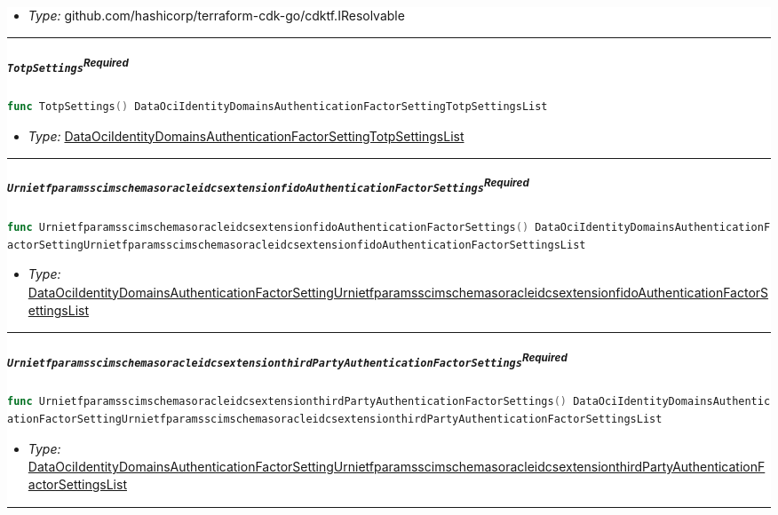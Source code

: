 - *Type:* github.com/hashicorp/terraform-cdk-go/cdktf.IResolvable

---

##### `TotpSettings`<sup>Required</sup> <a name="TotpSettings" id="rhizo-co-terraform-provider-oci.dataOciIdentityDomainsAuthenticationFactorSetting.DataOciIdentityDomainsAuthenticationFactorSetting.property.totpSettings"></a>

```go
func TotpSettings() DataOciIdentityDomainsAuthenticationFactorSettingTotpSettingsList
```

- *Type:* <a href="#rhizo-co-terraform-provider-oci.dataOciIdentityDomainsAuthenticationFactorSetting.DataOciIdentityDomainsAuthenticationFactorSettingTotpSettingsList">DataOciIdentityDomainsAuthenticationFactorSettingTotpSettingsList</a>

---

##### `UrnietfparamsscimschemasoracleidcsextensionfidoAuthenticationFactorSettings`<sup>Required</sup> <a name="UrnietfparamsscimschemasoracleidcsextensionfidoAuthenticationFactorSettings" id="rhizo-co-terraform-provider-oci.dataOciIdentityDomainsAuthenticationFactorSetting.DataOciIdentityDomainsAuthenticationFactorSetting.property.urnietfparamsscimschemasoracleidcsextensionfidoAuthenticationFactorSettings"></a>

```go
func UrnietfparamsscimschemasoracleidcsextensionfidoAuthenticationFactorSettings() DataOciIdentityDomainsAuthenticationFactorSettingUrnietfparamsscimschemasoracleidcsextensionfidoAuthenticationFactorSettingsList
```

- *Type:* <a href="#rhizo-co-terraform-provider-oci.dataOciIdentityDomainsAuthenticationFactorSetting.DataOciIdentityDomainsAuthenticationFactorSettingUrnietfparamsscimschemasoracleidcsextensionfidoAuthenticationFactorSettingsList">DataOciIdentityDomainsAuthenticationFactorSettingUrnietfparamsscimschemasoracleidcsextensionfidoAuthenticationFactorSettingsList</a>

---

##### `UrnietfparamsscimschemasoracleidcsextensionthirdPartyAuthenticationFactorSettings`<sup>Required</sup> <a name="UrnietfparamsscimschemasoracleidcsextensionthirdPartyAuthenticationFactorSettings" id="rhizo-co-terraform-provider-oci.dataOciIdentityDomainsAuthenticationFactorSetting.DataOciIdentityDomainsAuthenticationFactorSetting.property.urnietfparamsscimschemasoracleidcsextensionthirdPartyAuthenticationFactorSettings"></a>

```go
func UrnietfparamsscimschemasoracleidcsextensionthirdPartyAuthenticationFactorSettings() DataOciIdentityDomainsAuthenticationFactorSettingUrnietfparamsscimschemasoracleidcsextensionthirdPartyAuthenticationFactorSettingsList
```

- *Type:* <a href="#rhizo-co-terraform-provider-oci.dataOciIdentityDomainsAuthenticationFactorSetting.DataOciIdentityDomainsAuthenticationFactorSettingUrnietfparamsscimschemasoracleidcsextensionthirdPartyAuthenticationFactorSettingsList">DataOciIdentityDomainsAuthenticationFactorSettingUrnietfparamsscimschemasoracleidcsextensionthirdPartyAuthenticationFactorSettingsList</a>

---